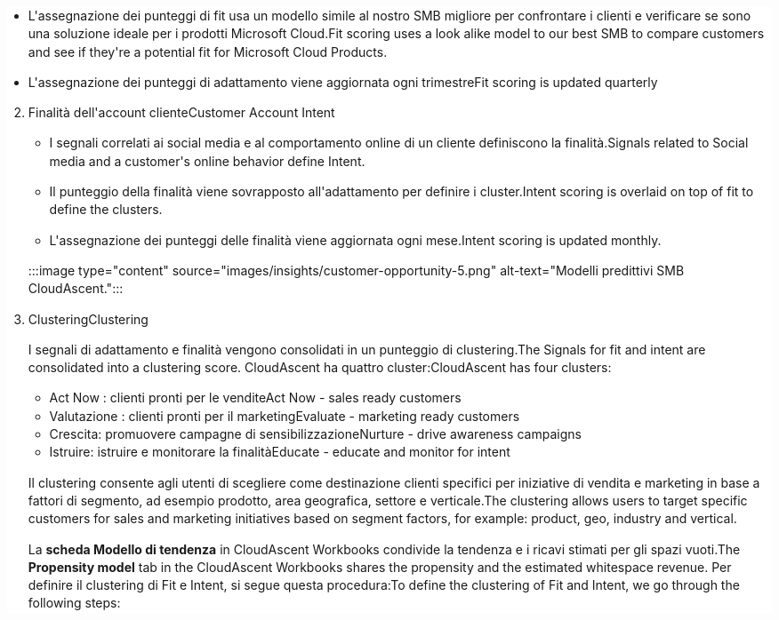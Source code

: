    - <span data-ttu-id="d750c-155">L'assegnazione dei punteggi di fit usa un modello simile al nostro SMB migliore per confrontare i clienti e verificare se sono una soluzione ideale per i prodotti Microsoft Cloud.</span><span class="sxs-lookup"><span data-stu-id="d750c-155">Fit scoring uses a look alike model to our best SMB to compare customers and see if they're a potential  fit for Microsoft Cloud Products.</span></span>

   - <span data-ttu-id="d750c-156">L'assegnazione dei punteggi di adattamento viene aggiornata ogni trimestre</span><span class="sxs-lookup"><span data-stu-id="d750c-156">Fit scoring is updated quarterly</span></span>

2. <span data-ttu-id="d750c-157">Finalità dell'account cliente</span><span class="sxs-lookup"><span data-stu-id="d750c-157">Customer Account Intent</span></span>

   - <span data-ttu-id="d750c-158">I segnali correlati ai social media e al comportamento online di un cliente definiscono la finalità.</span><span class="sxs-lookup"><span data-stu-id="d750c-158">Signals related to Social media and a customer's online behavior define Intent.</span></span>

   - <span data-ttu-id="d750c-159">Il punteggio della finalità viene sovrapposto all'adattamento per definire i cluster.</span><span class="sxs-lookup"><span data-stu-id="d750c-159">Intent scoring is overlaid on top of fit to define the clusters.</span></span>

   - <span data-ttu-id="d750c-160">L'assegnazione dei punteggi delle finalità viene aggiornata ogni mese.</span><span class="sxs-lookup"><span data-stu-id="d750c-160">Intent scoring is updated monthly.</span></span>

   :::image type="content" source="images/insights/customer-opportunity-5.png" alt-text="Modelli predittivi SMB CloudAscent.":::

3. <span data-ttu-id="d750c-162">Clustering</span><span class="sxs-lookup"><span data-stu-id="d750c-162">Clustering</span></span>

   <span data-ttu-id="d750c-163">I segnali di adattamento e finalità vengono consolidati in un punteggio di clustering.</span><span class="sxs-lookup"><span data-stu-id="d750c-163">The Signals for fit and intent are consolidated into a clustering score.</span></span> <span data-ttu-id="d750c-164">CloudAscent ha quattro cluster:</span><span class="sxs-lookup"><span data-stu-id="d750c-164">CloudAscent has four clusters:</span></span>

      - <span data-ttu-id="d750c-165">Act Now : clienti pronti per le vendite</span><span class="sxs-lookup"><span data-stu-id="d750c-165">Act Now - sales ready customers</span></span>
      - <span data-ttu-id="d750c-166">Valutazione : clienti pronti per il marketing</span><span class="sxs-lookup"><span data-stu-id="d750c-166">Evaluate - marketing ready customers</span></span>
      - <span data-ttu-id="d750c-167">Crescita: promuovere campagne di sensibilizzazione</span><span class="sxs-lookup"><span data-stu-id="d750c-167">Nurture - drive awareness campaigns</span></span>
      - <span data-ttu-id="d750c-168">Istruire: istruire e monitorare la finalità</span><span class="sxs-lookup"><span data-stu-id="d750c-168">Educate - educate and monitor for intent</span></span>

   <span data-ttu-id="d750c-169">Il clustering consente agli utenti di scegliere come destinazione clienti specifici per iniziative di vendita e marketing in base a fattori di segmento, ad esempio prodotto, area geografica, settore e verticale.</span><span class="sxs-lookup"><span data-stu-id="d750c-169">The clustering allows users to target specific customers for sales and marketing initiatives based on segment factors, for example: product, geo, industry and vertical.</span></span>

   <span data-ttu-id="d750c-170">La **scheda Modello di tendenza** in CloudAscent Workbooks condivide la tendenza e i ricavi stimati per gli spazi vuoti.</span><span class="sxs-lookup"><span data-stu-id="d750c-170">The **Propensity model** tab in the CloudAscent Workbooks shares the propensity and the estimated whitespace revenue.</span></span> <span data-ttu-id="d750c-171">Per definire il clustering di Fit e Intent, si segue questa procedura:</span><span class="sxs-lookup"><span data-stu-id="d750c-171">To define the clustering of Fit and Intent, we go through the following steps:</span></span>
